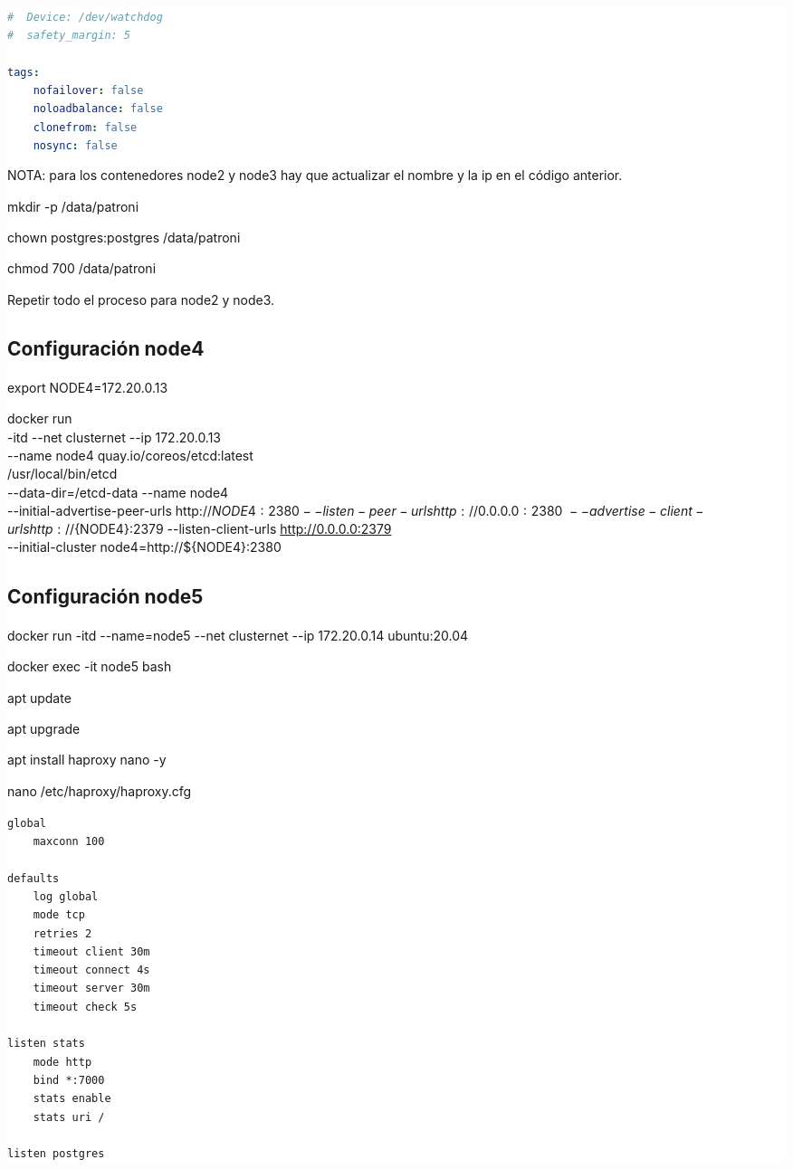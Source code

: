 ```yml 
#  Device: /dev/watchdog
#  safety_margin: 5

tags:
    nofailover: false
    noloadbalance: false
    clonefrom: false
    nosync: false
```

NOTA: para los contenedores node2 y node3 hay que actualizar el nombre y la ip en el código anterior.

mkdir -p /data/patroni

chown postgres:postgres /data/patroni

chmod 700 /data/patroni

Repetir todo el proceso para node2 y node3. 

## Configuración node4 

export NODE4=172.20.0.13

docker run \
-itd --net clusternet --ip 172.20.0.13 \
--name node4 quay.io/coreos/etcd:latest \
/usr/local/bin/etcd \
--data-dir=/etcd-data --name node4 \
--initial-advertise-peer-urls http://${NODE4}:2380 --listen-peer-urls http://0.0.0.0:2380 \
--advertise-client-urls http://${NODE4}:2379 --listen-client-urls http://0.0.0.0:2379 \
--initial-cluster node4=http://${NODE4}:2380

## Configuración node5

docker run -itd --name=node5 --net clusternet --ip 172.20.0.14 ubuntu:20.04

docker exec -it node5 bash

apt update 

apt upgrade

apt install haproxy nano -y

nano /etc/haproxy/haproxy.cfg

```
global
    maxconn 100

defaults
    log global
    mode tcp
    retries 2
    timeout client 30m
    timeout connect 4s
    timeout server 30m
    timeout check 5s

listen stats
    mode http
    bind *:7000
    stats enable
    stats uri /

listen postgres
```